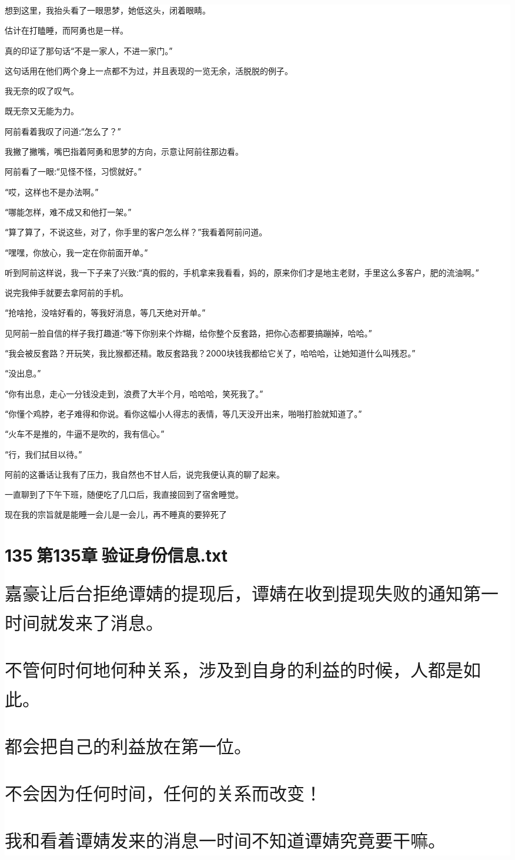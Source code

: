 想到这里，我抬头看了一眼思梦，她低这头，闭着眼睛。

估计在打瞌睡，而阿勇也是一样。

真的印证了那句话“不是一家人，不进一家门。”

这句话用在他们两个身上一点都不为过，并且表现的一览无余，活脱脱的例子。

我无奈的叹了叹气。

既无奈又无能为力。

阿前看着我叹了问道:“怎么了？”

我撇了撇嘴，嘴巴指着阿勇和思梦的方向，示意让阿前往那边看。

阿前看了一眼:“见怪不怪，习惯就好。”

“哎，这样也不是办法啊。”

“哪能怎样，难不成又和他打一架。”

“算了算了，不说这些，对了，你手里的客户怎么样？”我看着阿前问道。

“嘿嘿，你放心，我一定在你前面开单。”

听到阿前这样说，我一下子来了兴致:“真的假的，手机拿来我看看，妈的，原来你们才是地主老财，手里这么多客户，肥的流油啊。”

说完我伸手就要去拿阿前的手机。

“抢啥抢，没啥好看的，等我好消息，等几天绝对开单。”

见阿前一脸自信的样子我打趣道:“等下你别来个炸糊，给你整个反套路，把你心态都要搞蹦掉，哈哈。”

“我会被反套路？开玩笑，我比猴都还精。敢反套路我？2000块钱我都给它关了，哈哈哈，让她知道什么叫残忍。”

“没出息。”

“你有出息，走心一分钱没走到，浪费了大半个月，哈哈哈，笑死我了。”

“你懂个鸡脖，老子难得和你说。看你这幅小人得志的表情，等几天没开出来，啪啪打脸就知道了。”

“火车不是推的，牛逼不是吹的，我有信心。”

“行，我们拭目以待。”

阿前的这番话让我有了压力，我自然也不甘人后，说完我便认真的聊了起来。

一直聊到了下午下班，随便吃了几口后，我直接回到了宿舍睡觉。

现在我的宗旨就是能睡一会儿是一会儿，再不睡真的要猝死了</div>

# 135 第135章 验证身份信息.txt

<div style="font-size: 30px;line-height: 50px;">嘉豪让后台拒绝谭婧的提现后，谭婧在收到提现失败的通知第一时间就发来了消息。

不管何时何地何种关系，涉及到自身的利益的时候，人都是如此。

都会把自己的利益放在第一位。

不会因为任何时间，任何的关系而改变！

我和看着谭婧发来的消息一时间不知道谭婧究竟要干嘛。
